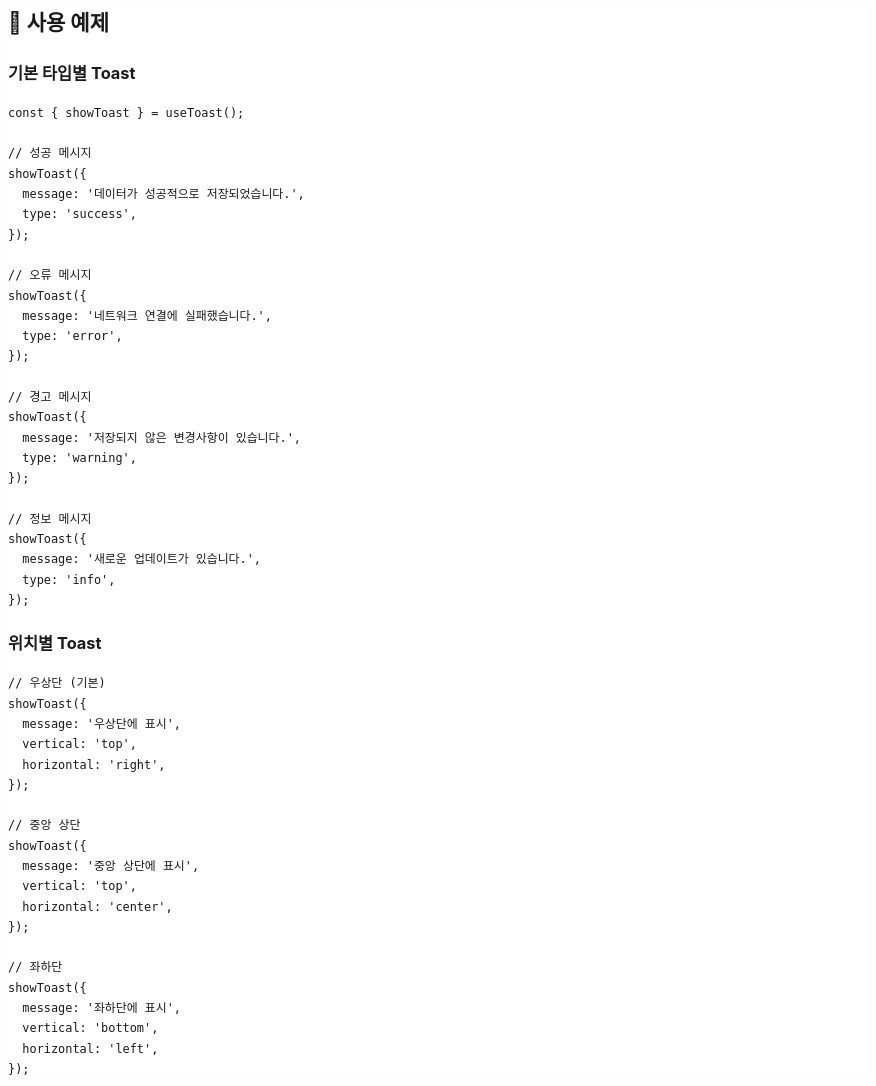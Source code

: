 ## 🎨 사용 예제

### 기본 타입별 Toast

```tsx
const { showToast } = useToast();

// 성공 메시지
showToast({
  message: '데이터가 성공적으로 저장되었습니다.',
  type: 'success',
});

// 오류 메시지
showToast({
  message: '네트워크 연결에 실패했습니다.',
  type: 'error',
});

// 경고 메시지
showToast({
  message: '저장되지 않은 변경사항이 있습니다.',
  type: 'warning',
});

// 정보 메시지
showToast({
  message: '새로운 업데이트가 있습니다.',
  type: 'info',
});
```

### 위치별 Toast

```tsx
// 우상단 (기본)
showToast({
  message: '우상단에 표시',
  vertical: 'top',
  horizontal: 'right',
});

// 중앙 상단
showToast({
  message: '중앙 상단에 표시',
  vertical: 'top',
  horizontal: 'center',
});

// 좌하단
showToast({
  message: '좌하단에 표시',
  vertical: 'bottom',
  horizontal: 'left',
});
```
